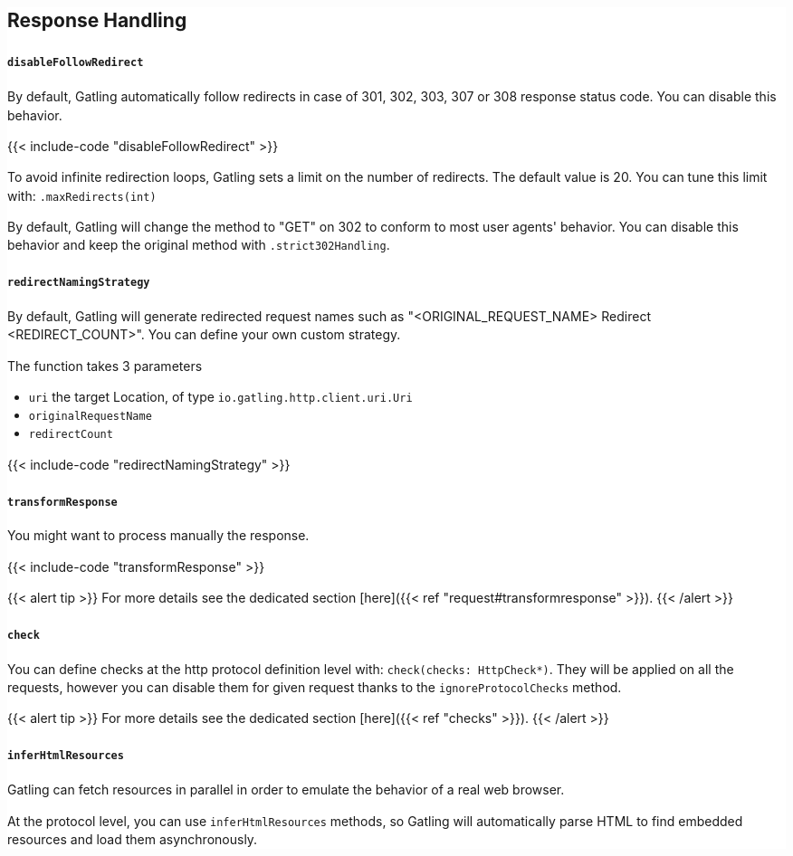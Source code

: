## Response Handling

#### `disableFollowRedirect`

By default, Gatling automatically follow redirects in case of 301, 302, 303, 307 or 308 response status code.
You can disable this behavior.

{{< include-code "disableFollowRedirect" >}}

To avoid infinite redirection loops, Gatling sets a limit on the number of redirects.
The default value is 20. You can tune this limit with: `.maxRedirects(int)`

By default, Gatling will change the method to "GET" on 302 to conform to most user agents' behavior.
You can disable this behavior and keep the original method with `.strict302Handling`.

#### `redirectNamingStrategy`

By default, Gatling will generate redirected request names such as "<ORIGINAL_REQUEST_NAME> Redirect <REDIRECT_COUNT>".
You can define your own custom strategy.

The function takes 3 parameters
* `uri` the target Location, of type `io.gatling.http.client.uri.Uri`
* `originalRequestName`
* `redirectCount`

{{< include-code "redirectNamingStrategy" >}}

#### `transformResponse`

You might want to process manually the response.

{{< include-code "transformResponse" >}}

{{< alert tip >}}
For more details see the dedicated section [here]({{< ref "request#transformresponse" >}}).
{{< /alert >}}

#### `check`

You can define checks at the http protocol definition level with: `check(checks: HttpCheck*)`.
They will be applied on all the requests, however you can disable them for given request thanks to the `ignoreProtocolChecks` method.

{{< alert tip >}}
For more details see the dedicated section [here]({{< ref "checks" >}}).
{{< /alert >}}

#### `inferHtmlResources`

Gatling can fetch resources in parallel in order to emulate the behavior of a real web browser.

At the protocol level, you can use `inferHtmlResources` methods, so Gatling will automatically parse HTML to find embedded resources and load them asynchronously.
